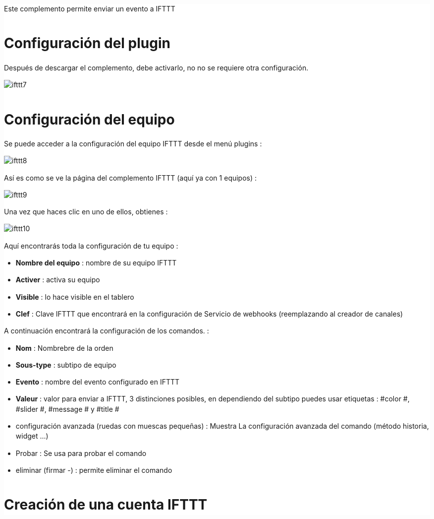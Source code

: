 Este complemento permite enviar un evento a IFTTT

Configuración del plugin 
=======================

Después de descargar el complemento, debe activarlo, no
no se requiere otra configuración.

![ifttt7](../images/ifttt7.PNG)

Configuración del equipo 
=============================

Se puede acceder a la configuración del equipo IFTTT desde el menú
plugins :

![ifttt8](../images/ifttt8.PNG)

Así es como se ve la página del complemento IFTTT (aquí ya con 1
equipos) :

![ifttt9](../images/ifttt9.PNG)

Una vez que haces clic en uno de ellos, obtienes :

![ifttt10](../images/ifttt10.PNG)

Aquí encontrarás toda la configuración de tu equipo :

-   **Nombre del equipo** : nombre de su equipo IFTTT

-   **Activer** : activa su equipo

-   **Visible** : lo hace visible en el tablero

-   **Clef** : Clave IFTTT que encontrará en la configuración de
    Servicio de webhooks (reemplazando al creador de canales)

A continuación encontrará la configuración de los comandos. :

-   **Nom** : Nombrebre de la orden

-   **Sous-type** : subtipo de equipo

-   **Evento** : nombre del evento configurado en IFTTT

-   **Valeur** : valor para enviar a IFTTT, 3 distinciones posibles, en
    dependiendo del subtipo puedes usar etiquetas : \#color \#,
    \#slider \#, \#message \# y \#title \#

-   configuración avanzada (ruedas con muescas pequeñas) : Muestra
    La configuración avanzada del comando (método
    historia, widget ...)

-   Probar : Se usa para probar el comando

-   eliminar (firmar -) : permite eliminar el comando

Creación de una cuenta IFTTT 
==========================
